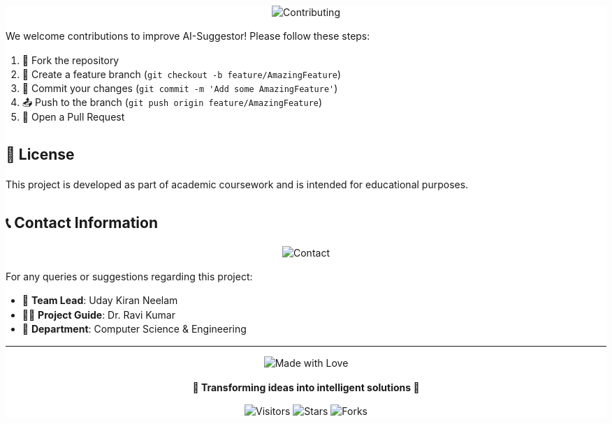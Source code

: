 <div align="center">

![Contributing](https://readme-typing-svg.herokuapp.com?font=Roboto&size=20&pause=1000&color=2A9D8F&center=true&vCenter=true&width=350&lines=Join+Our+Community)

</div>

We welcome contributions to improve AI-Suggestor! Please follow these steps:

1. 🍴 Fork the repository
2. 🌿 Create a feature branch (`git checkout -b feature/AmazingFeature`)
3. 💾 Commit your changes (`git commit -m 'Add some AmazingFeature'`)
4. 📤 Push to the branch (`git push origin feature/AmazingFeature`)
5. 🔄 Open a Pull Request

## 📄 License

This project is developed as part of academic coursework and is intended for educational purposes.

## 📞 Contact Information

<div align="center">

![Contact](https://readme-typing-svg.herokuapp.com?font=Roboto&size=18&pause=1000&color=E76F51&center=true&vCenter=true&width=250&lines=Get+in+Touch)

</div>

For any queries or suggestions regarding this project:

- 🚀 **Team Lead**: Uday Kiran Neelam
- 👨‍🏫 **Project Guide**: Dr. Ravi Kumar
- 🏫 **Department**: Computer Science & Engineering

---

<div align="center">

![Made with Love](https://readme-typing-svg.herokuapp.com?font=Roboto&size=16&pause=1000&color=FF69B4&center=true&vCenter=true&width=400&lines=Made+with+❤️+by+the+AI-Suggestor+Team)

**🌟 Transforming ideas into intelligent solutions 🌟**

![Visitors](https://api.visitorbadge.io/api/visitors?path=https%3A%2F%2Fgithub.com%2Fudaykiran2102%2Fai-suggestor&label=Visitors&countColor=%23263759&style=flat)
![Stars](https://img.shields.io/github/stars/udaykiran2102/ai-suggestor?style=social)
![Forks](https://img.shields.io/github/forks/udaykiran2102/ai-suggestor?style=social)

</div>
